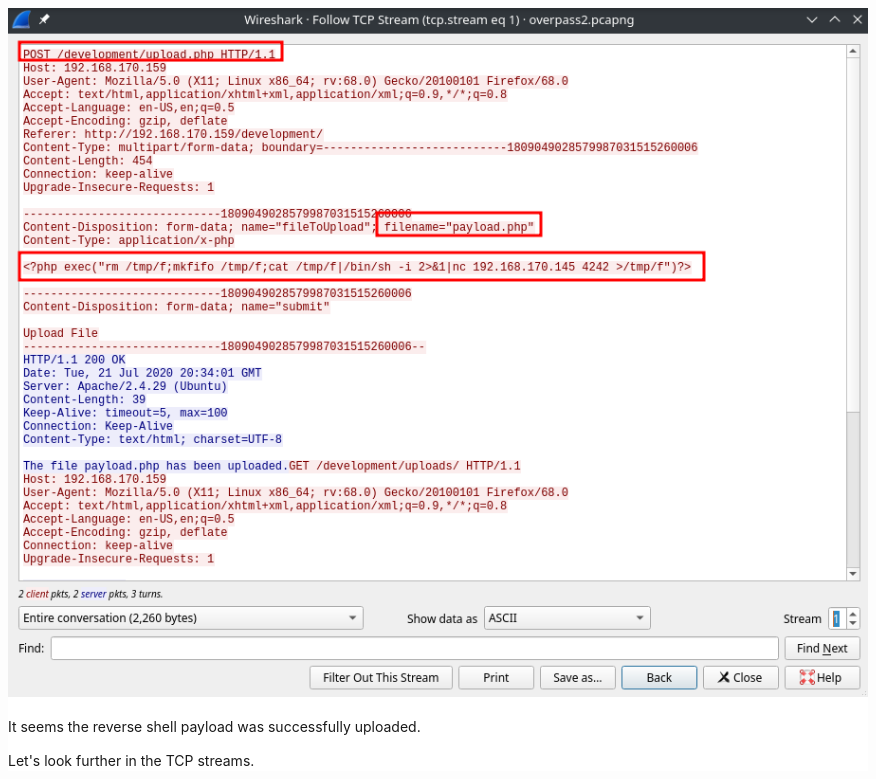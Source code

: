 ![TCP Stream 1](../imgs/Overpass2/revshell_payload_development.png)

It seems the reverse shell payload was successfully uploaded.

Let's look further in the TCP streams.
